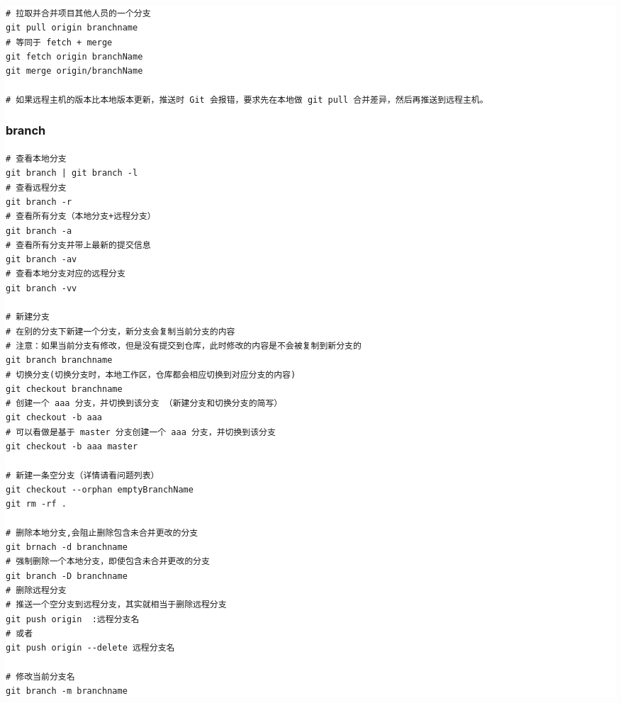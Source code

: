 ```git
# 拉取并合并项目其他人员的一个分支 
git pull origin branchname  
# 等同于 fetch + merge
git fetch origin branchName
git merge origin/branchName

# 如果远程主机的版本比本地版本更新，推送时 Git 会报错，要求先在本地做 git pull 合并差异，然后再推送到远程主机。
```

### branch

```git
# 查看本地分支
git branch | git branch -l 
# 查看远程分支
git branch -r 
# 查看所有分支（本地分支+远程分支）
git branch -a 
# 查看所有分支并带上最新的提交信息
git branch -av 
# 查看本地分支对应的远程分支
git branch -vv 

# 新建分支
# 在别的分支下新建一个分支，新分支会复制当前分支的内容
# 注意：如果当前分支有修改，但是没有提交到仓库，此时修改的内容是不会被复制到新分支的
git branch branchname 
# 切换分支(切换分支时，本地工作区，仓库都会相应切换到对应分支的内容)
git checkout branchname 
# 创建一个 aaa 分支，并切换到该分支 （新建分支和切换分支的简写）
git checkout -b aaa 
# 可以看做是基于 master 分支创建一个 aaa 分支，并切换到该分支
git checkout -b aaa master

# 新建一条空分支（详情请看问题列表）
git checkout --orphan emptyBranchName
git rm -rf . 

# 删除本地分支,会阻止删除包含未合并更改的分支
git brnach -d branchname 
# 强制删除一个本地分支，即使包含未合并更改的分支
git branch -D branchname  
# 删除远程分支
# 推送一个空分支到远程分支，其实就相当于删除远程分支
git push origin  :远程分支名
# 或者
git push origin --delete 远程分支名 

# 修改当前分支名
git branch -m branchname 
```
